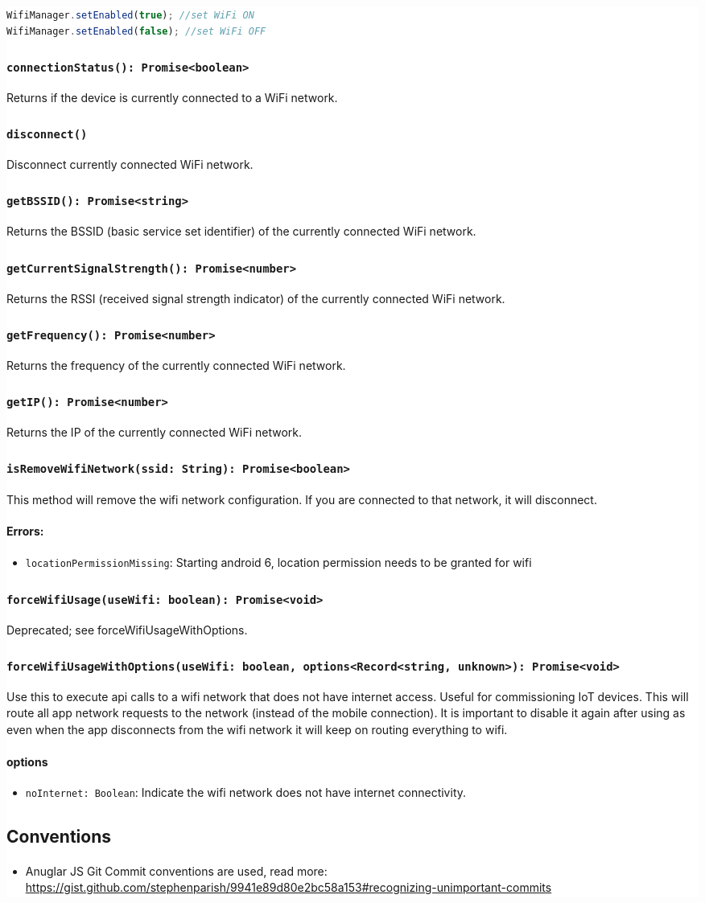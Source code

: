 ```javascript
WifiManager.setEnabled(true); //set WiFi ON
WifiManager.setEnabled(false); //set WiFi OFF
```

### `connectionStatus(): Promise<boolean>`

Returns if the device is currently connected to a WiFi network.

### `disconnect()`
Disconnect currently connected WiFi network.

### `getBSSID(): Promise<string>`
Returns the BSSID (basic service set identifier) of the currently connected WiFi network.

### `getCurrentSignalStrength(): Promise<number>`
Returns the RSSI (received signal strength indicator) of the currently connected WiFi network.


### `getFrequency(): Promise<number>`
Returns the frequency of the currently connected WiFi network.

### `getIP(): Promise<number>`
Returns the IP of the currently connected WiFi network.

### `isRemoveWifiNetwork(ssid: String): Promise<boolean>`
This method will remove the wifi network configuration.
If you are connected to that network, it will disconnect.

#### Errors:
* `locationPermissionMissing`: Starting android 6, location permission needs to be granted for wifi 

### `forceWifiUsage(useWifi: boolean): Promise<void>`
Deprecated; see forceWifiUsageWithOptions.

### `forceWifiUsageWithOptions(useWifi: boolean, options<Record<string, unknown>): Promise<void>`

Use this to execute api calls to a wifi network that does not have internet access.
Useful for commissioning IoT devices.
This will route all app network requests to the network (instead of the mobile connection).
It is important to disable it again after using as even when the app disconnects from the wifi network it will keep on routing everything to wifi.

#### options
* `noInternet: Boolean`: Indicate the wifi network does not have internet connectivity.

## Conventions

* Anuglar JS Git Commit conventions are used, read more: https://gist.github.com/stephenparish/9941e89d80e2bc58a153#recognizing-unimportant-commits
